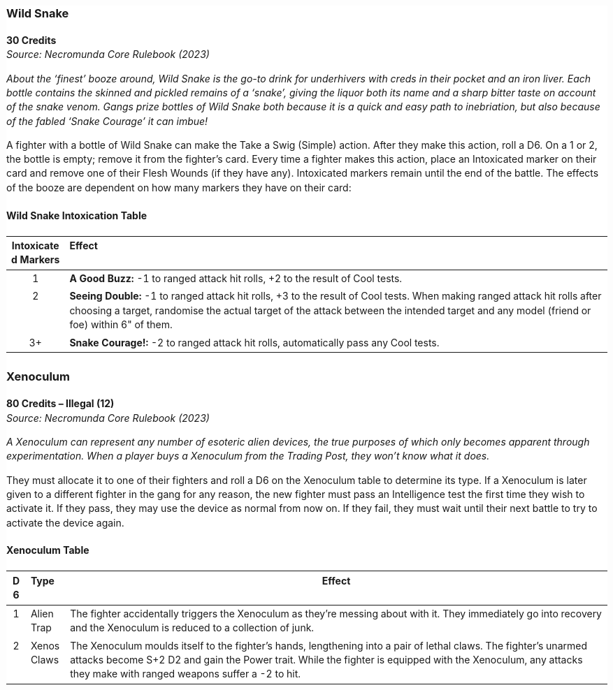 ### Wild Snake

**30 Credits**  
_Source: Necromunda Core Rulebook (2023)_

_About the ‘finest’ booze around, Wild Snake is the go-to drink for underhivers with creds in their pocket and an iron liver. Each bottle contains the skinned and pickled remains of a ‘snake’, giving the liquor both its name and a sharp bitter taste on account of the snake venom. Gangs prize bottles of Wild Snake both because it is a quick and easy path to inebriation, but also because of the fabled ‘Snake Courage’ it can imbue!_

A fighter with a bottle of Wild Snake can make the Take a Swig (Simple) action. After
they make this action, roll a D6. On a 1 or 2, the bottle is empty; remove it from the
fighter’s card. Every time a fighter makes this action, place an Intoxicated marker
on their card and remove one of their Flesh Wounds (if they have any). Intoxicated
markers remain until the end of the battle. The effects of the booze are dependent
on how many markers they have on their card:

#### Wild Snake Intoxication Table

| Intoxicated Markers | Effect                                                                                                                                                                                                                                                                |
| :-----------------: | :-------------------------------------------------------------------------------------------------------------------------------------------------------------------------------------------------------------------------------------------------------------------- |
|          1          | **A Good Buzz:** -1 to ranged attack hit rolls, +2 to the result of Cool tests.                                                                                                                                                                                       |
|          2          | **Seeing Double:** -1 to ranged attack hit rolls, +3 to the result of Cool tests. When making ranged attack hit rolls after choosing a target, randomise the actual target of the attack between the intended target and any model (friend or foe) within 6" of them. |
|         3+          | **Snake Courage!:** -2 to ranged attack hit rolls, automatically pass any Cool tests.                                                                                                                                                                                 |

### Xenoculum

**80 Credits – Illegal (12)**  
_Source: Necromunda Core Rulebook (2023)_

_A Xenoculum can represent any number of esoteric alien devices, the true purposes of which only becomes apparent through experimentation. When a player buys a Xenoculum from the Trading Post, they won’t know what it does._

They must allocate it to one of their fighters and roll a D6 on the Xenoculum table to determine its
type. If a Xenoculum is later given to a different fighter in the gang for any reason, the new fighter must pass an
Intelligence test the first time they wish to activate it. If they pass, they may use the device as normal from now
on. If they fail, they must wait until their next battle to try to activate the device again.

#### Xenoculum Table

| D6  | Type               | Effect                                                                                                                                                                                                                                                                                                                                                                                                                                                                                                                                                                                                                                                                        |
| :-: | :----------------- | ----------------------------------------------------------------------------------------------------------------------------------------------------------------------------------------------------------------------------------------------------------------------------------------------------------------------------------------------------------------------------------------------------------------------------------------------------------------------------------------------------------------------------------------------------------------------------------------------------------------------------------------------------------------------------- |
|  1  | Alien Trap         | The fighter accidentally triggers the Xenoculum as they’re messing about with it. They immediately go into recovery and the Xenoculum is reduced to a collection of junk.                                                                                                                                                                                                                                                                                                                                                                                                                                                                                                     |
|  2  | Xenos Claws        | The Xenoculum moulds itself to the fighter’s hands, lengthening into a pair of lethal claws. The fighter’s unarmed attacks become S+2 D2 and gain the Power trait. While the fighter is equipped with the Xenoculum, any attacks they make with ranged weapons suffer a -2 to hit.                                                                                                                                                                                                                                                                                                                                                                                            |